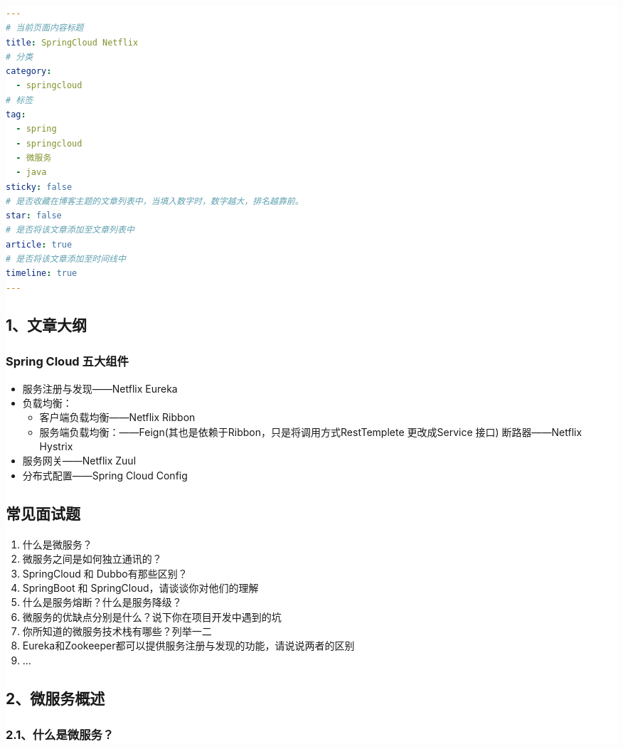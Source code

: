 ```yaml
---
# 当前页面内容标题
title: SpringCloud Netflix
# 分类
category:
  - springcloud
# 标签
tag: 
  - spring
  - springcloud
  - 微服务
  - java
sticky: false
# 是否收藏在博客主题的文章列表中，当填入数字时，数字越大，排名越靠前。
star: false
# 是否将该文章添加至文章列表中
article: true
# 是否将该文章添加至时间线中
timeline: true
---
```


## **1、文章大纲**

### **Spring Cloud 五大组件**

- 服务注册与发现——Netflix Eureka
- 负载均衡：
  - 客户端负载均衡——Netflix Ribbon
  - 服务端负载均衡：——Feign(其也是依赖于Ribbon，只是将调用方式RestTemplete 更改成Service 接口) 断路器——Netflix Hystrix
- 服务网关——Netflix Zuul
- 分布式配置——Spring Cloud Config

## **常见面试题**

1. 什么是微服务？
2. 微服务之间是如何独立通讯的？
3. SpringCloud 和 Dubbo有那些区别？
4. SpringBoot 和 SpringCloud，请谈谈你对他们的理解
5. 什么是服务熔断？什么是服务降级？
6. 微服务的优缺点分别是什么？说下你在项目开发中遇到的坑
7. 你所知道的微服务技术栈有哪些？列举一二
8. Eureka和Zookeeper都可以提供服务注册与发现的功能，请说说两者的区别
9. …

## **2、微服务概述**

### **2.1、什么是微服务？**
